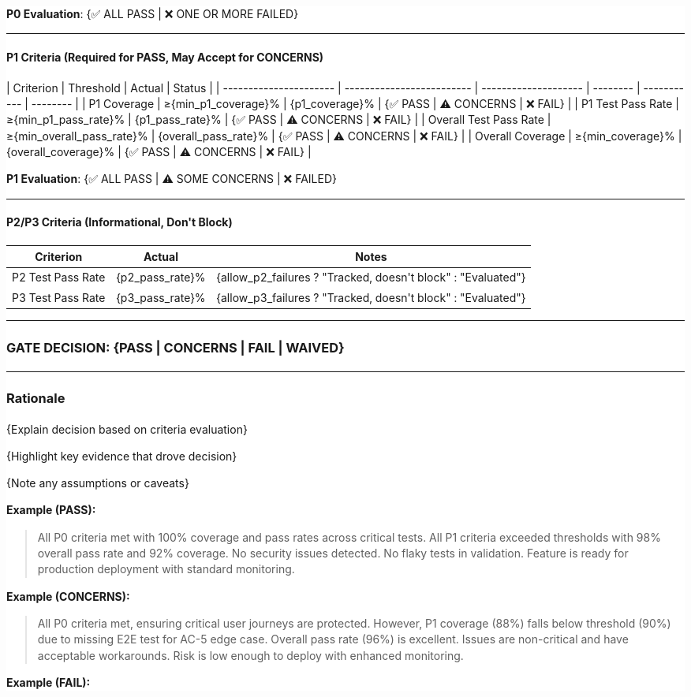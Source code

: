 **P0 Evaluation**: {✅ ALL PASS | ❌ ONE OR MORE FAILED}

---

#### P1 Criteria (Required for PASS, May Accept for CONCERNS)

| Criterion              | Threshold                 | Actual               | Status   |
| ---------------------- | ------------------------- | -------------------- | -------- | ----------- | -------- |
| P1 Coverage            | ≥{min_p1_coverage}%       | {p1_coverage}%       | {✅ PASS | ⚠️ CONCERNS | ❌ FAIL} |
| P1 Test Pass Rate      | ≥{min_p1_pass_rate}%      | {p1_pass_rate}%      | {✅ PASS | ⚠️ CONCERNS | ❌ FAIL} |
| Overall Test Pass Rate | ≥{min_overall_pass_rate}% | {overall_pass_rate}% | {✅ PASS | ⚠️ CONCERNS | ❌ FAIL} |
| Overall Coverage       | ≥{min_coverage}%          | {overall_coverage}%  | {✅ PASS | ⚠️ CONCERNS | ❌ FAIL} |

**P1 Evaluation**: {✅ ALL PASS | ⚠️ SOME CONCERNS | ❌ FAILED}

---

#### P2/P3 Criteria (Informational, Don't Block)

| Criterion         | Actual          | Notes                                                        |
| ----------------- | --------------- | ------------------------------------------------------------ |
| P2 Test Pass Rate | {p2_pass_rate}% | {allow_p2_failures ? "Tracked, doesn't block" : "Evaluated"} |
| P3 Test Pass Rate | {p3_pass_rate}% | {allow_p3_failures ? "Tracked, doesn't block" : "Evaluated"} |

---

### GATE DECISION: {PASS | CONCERNS | FAIL | WAIVED}

---

### Rationale

{Explain decision based on criteria evaluation}

{Highlight key evidence that drove decision}

{Note any assumptions or caveats}

**Example (PASS):**

> All P0 criteria met with 100% coverage and pass rates across critical tests. All P1 criteria exceeded thresholds with 98% overall pass rate and 92% coverage. No security issues detected. No flaky tests in validation. Feature is ready for production deployment with standard monitoring.

**Example (CONCERNS):**

> All P0 criteria met, ensuring critical user journeys are protected. However, P1 coverage (88%) falls below threshold (90%) due to missing E2E test for AC-5 edge case. Overall pass rate (96%) is excellent. Issues are non-critical and have acceptable workarounds. Risk is low enough to deploy with enhanced monitoring.

**Example (FAIL):**

